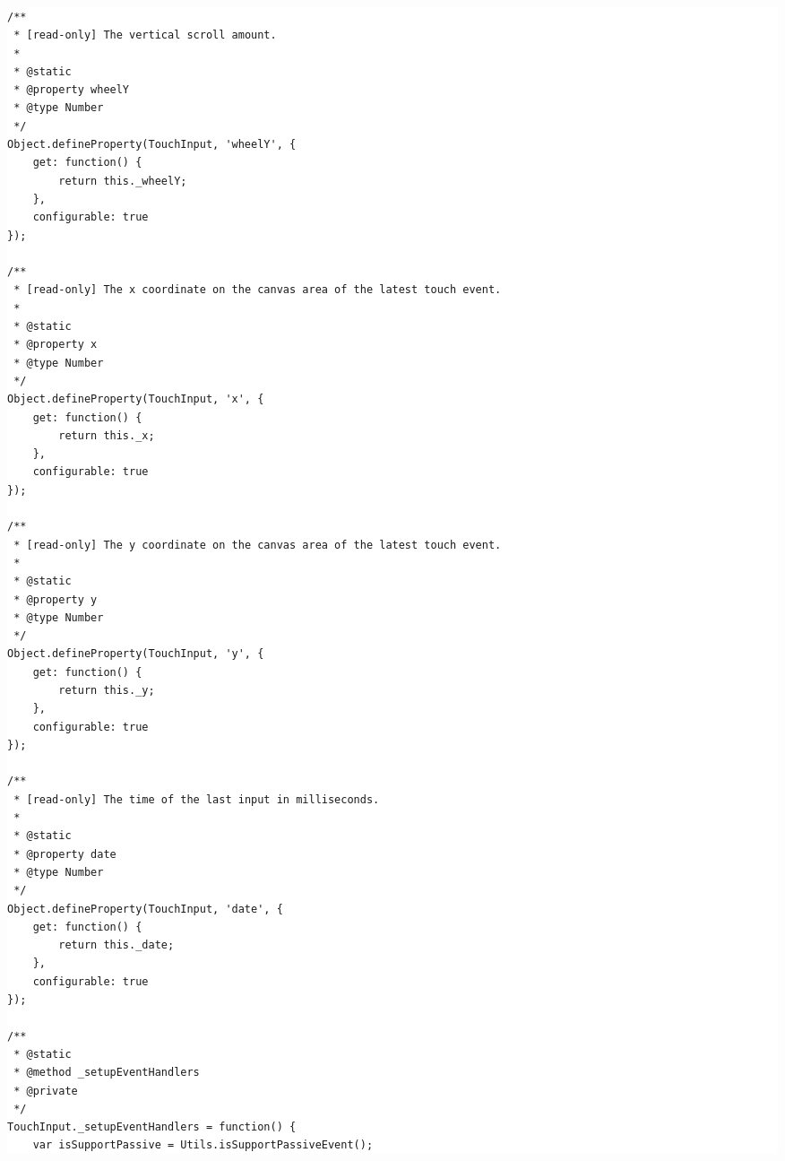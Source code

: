 ```
/**
 * [read-only] The vertical scroll amount.
 *
 * @static
 * @property wheelY
 * @type Number
 */
Object.defineProperty(TouchInput, 'wheelY', {
    get: function() {
        return this._wheelY;
    },
    configurable: true
});

/**
 * [read-only] The x coordinate on the canvas area of the latest touch event.
 *
 * @static
 * @property x
 * @type Number
 */
Object.defineProperty(TouchInput, 'x', {
    get: function() {
        return this._x;
    },
    configurable: true
});

/**
 * [read-only] The y coordinate on the canvas area of the latest touch event.
 *
 * @static
 * @property y
 * @type Number
 */
Object.defineProperty(TouchInput, 'y', {
    get: function() {
        return this._y;
    },
    configurable: true
});

/**
 * [read-only] The time of the last input in milliseconds.
 *
 * @static
 * @property date
 * @type Number
 */
Object.defineProperty(TouchInput, 'date', {
    get: function() {
        return this._date;
    },
    configurable: true
});

/**
 * @static
 * @method _setupEventHandlers
 * @private
 */
TouchInput._setupEventHandlers = function() {
    var isSupportPassive = Utils.isSupportPassiveEvent();
```